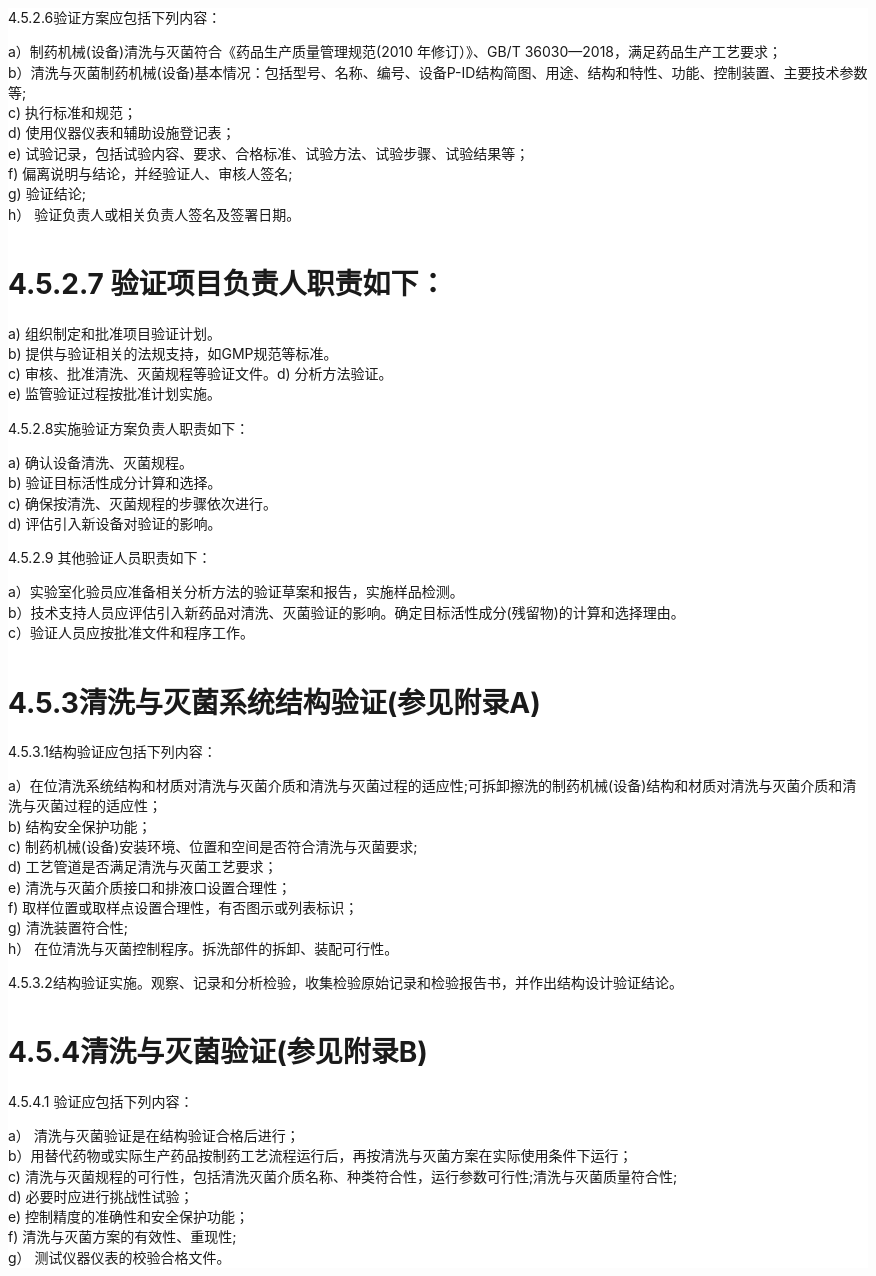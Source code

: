4.5.2.6验证方案应包括下列内容：  

a）制药机械(设备)清洗与灭菌符合《药品生产质量管理规范(2010 年修订）》、GB/T 36030—2018，满足药品生产工艺要求；  
b）清洗与灭菌制药机械(设备)基本情况：包括型号、名称、编号、设备P-ID结构简图、用途、结构和特性、功能、控制装置、主要技术参数等;  
c) 执行标准和规范；  
d) 使用仪器仪表和辅助设施登记表；  
e) 试验记录，包括试验内容、要求、合格标准、试验方法、试验步骤、试验结果等；  
f) 偏离说明与结论，并经验证人、审核人签名;  
g) 验证结论;  
h） 验证负责人或相关负责人签名及签署日期。  

# 4.5.2.7 验证项目负责人职责如下：  

a) 组织制定和批准项目验证计划。  
b) 提供与验证相关的法规支持，如GMP规范等标准。  
c) 审核、批准清洗、灭菌规程等验证文件。d) 分析方法验证。  
e) 监管验证过程按批准计划实施。  

4.5.2.8实施验证方案负责人职责如下：  

a) 确认设备清洗、灭菌规程。  
b) 验证目标活性成分计算和选择。  
c) 确保按清洗、灭菌规程的步骤依次进行。  
d) 评估引入新设备对验证的影响。  

4.5.2.9 其他验证人员职责如下：  

a）实验室化验员应准备相关分析方法的验证草案和报告，实施样品检测。  
b）技术支持人员应评估引入新药品对清洗、灭菌验证的影响。确定目标活性成分(残留物)的计算和选择理由。  
c）验证人员应按批准文件和程序工作。  

# 4.5.3清洗与灭菌系统结构验证(参见附录A)  

4.5.3.1结构验证应包括下列内容：  

a）在位清洗系统结构和材质对清洗与灭菌介质和清洗与灭菌过程的适应性;可拆卸擦洗的制药机械(设备)结构和材质对清洗与灭菌介质和清洗与灭菌过程的适应性；  
b) 结构安全保护功能；  
c) 制药机械(设备)安装环境、位置和空间是否符合清洗与灭菌要求;  
d) 工艺管道是否满足清洗与灭菌工艺要求；  
e) 清洗与灭菌介质接口和排液口设置合理性；  
f) 取样位置或取样点设置合理性，有否图示或列表标识；  
g) 清洗装置符合性;  
h） 在位清洗与灭菌控制程序。拆洗部件的拆卸、装配可行性。  

4.5.3.2结构验证实施。观察、记录和分析检验，收集检验原始记录和检验报告书，并作出结构设计验证结论。  

# 4.5.4清洗与灭菌验证(参见附录B)  

4.5.4.1 验证应包括下列内容：  

a） 清洗与灭菌验证是在结构验证合格后进行；  
b）用替代药物或实际生产药品按制药工艺流程运行后，再按清洗与灭菌方案在实际使用条件下运行；  
c) 清洗与灭菌规程的可行性，包括清洗灭菌介质名称、种类符合性，运行参数可行性;清洗与灭菌质量符合性;  
d) 必要时应进行挑战性试验；  
e) 控制精度的准确性和安全保护功能；  
f) 清洗与灭菌方案的有效性、重现性;  
g） 测试仪器仪表的校验合格文件。  
